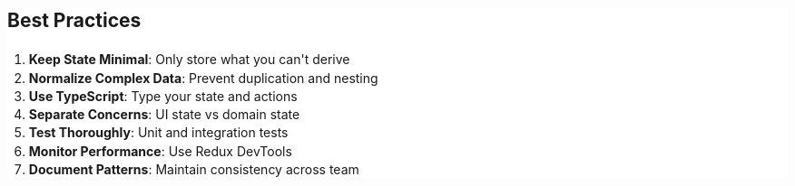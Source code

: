 ## Best Practices

1. **Keep State Minimal**: Only store what you can't derive
2. **Normalize Complex Data**: Prevent duplication and nesting
3. **Use TypeScript**: Type your state and actions
4. **Separate Concerns**: UI state vs domain state
5. **Test Thoroughly**: Unit and integration tests
6. **Monitor Performance**: Use Redux DevTools
7. **Document Patterns**: Maintain consistency across team